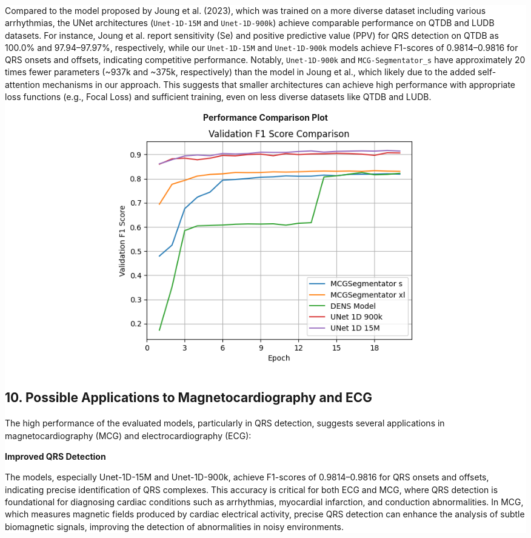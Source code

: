 Compared to the model proposed by Joung et al. (2023), which was trained on a more diverse dataset including various arrhythmias, the UNet architectures (`Unet-1D-15M` and `Unet-1D-900k`) achieve comparable performance on QTDB and LUDB datasets. For instance, Joung et al. report sensitivity (Se) and positive predictive value (PPV) for QRS detection on QTDB as 100.0% and 97.94–97.97%, respectively, while our `Unet-1D-15M` and `Unet-1D-900k` models achieve F1-scores of 0.9814–0.9816 for QRS onsets and offsets, indicating competitive performance. Notably, `Unet-1D-900k` and `MCG-Segmentator_s` have approximately 20 times fewer parameters (~937k and ~375k, respectively) than the model in Joung et al., which likely due to the added self-attention mechanisms in our approach. This suggests that smaller architectures can achieve high performance with appropriate loss functions (e.g., Focal Loss) and sufficient training, even on less diverse datasets like QTDB and LUDB.

<p align="center">
<b> Performance Comparison Plot</b><br>
<img src="./trained_models/val_comparison.png" alt="Validation Performance Comparison" width="500">
</p>

## 10. Possible Applications to Magnetocardiography and ECG

The high performance of the evaluated models, particularly in QRS detection, suggests several applications in magnetocardiography (MCG) and electrocardiography (ECG):

**Improved QRS Detection**

The models, especially Unet-1D-15M and Unet-1D-900k, achieve F1-scores of 0.9814–0.9816 for QRS onsets and offsets, indicating precise identification of QRS complexes. This accuracy is critical for both ECG and MCG, where QRS detection is foundational for diagnosing cardiac conditions such as arrhythmias, myocardial infarction, and conduction abnormalities. In MCG, which measures magnetic fields produced by cardiac electrical activity, precise QRS detection can enhance the analysis of subtle biomagnetic signals, improving the detection of abnormalities in noisy environments.
